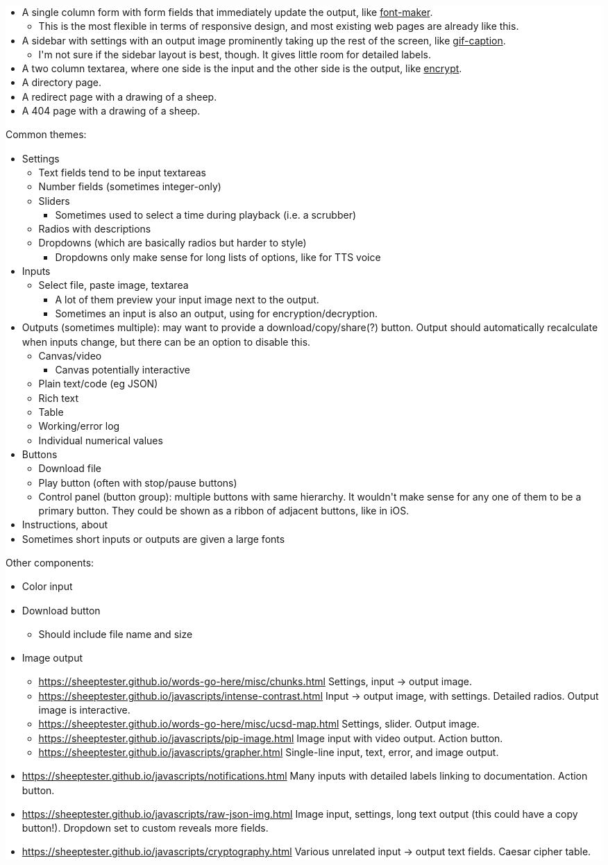 - A single column form with form fields that immediately update the output, like [font-maker].
  - This is the most flexible in terms of responsive design, and most existing web pages are already like this.
- A sidebar with settings with an output image prominently taking up the rest of the screen, like [gif-caption].
  - I'm not sure if the sidebar layout is best, though. It gives little room for detailed labels.
- A two column textarea, where one side is the input and the other side is the output, like [encrypt].
- A directory page.
- A redirect page with a drawing of a sheep.
- A 404 page with a drawing of a sheep.

Common themes:

- Settings
  - Text fields tend to be input textareas
  - Number fields (sometimes integer-only)
  - Sliders
    - Sometimes used to select a time during playback (i.e. a scrubber)
  - Radios with descriptions
  - Dropdowns (which are basically radios but harder to style)
    - Dropdowns only make sense for long lists of options, like for TTS voice
- Inputs
  - Select file, paste image, textarea
    - A lot of them preview your input image next to the output.
    - Sometimes an input is also an output, using for encryption/decryption.
- Outputs (sometimes multiple): may want to provide a download/copy/share(?) button. Output should automatically recalculate when inputs change, but there can be an option to disable this.
  - Canvas/video
    - Canvas potentially interactive
  - Plain text/code (eg JSON)
  - Rich text
  - Table
  - Working/error log
  - Individual numerical values
- Buttons
  - Download file
  - Play button (often with stop/pause buttons)
  - Control panel (button group): multiple buttons with same hierarchy. It wouldn't make sense for any one of them to be a primary button. They could be shown as a ribbon of adjacent buttons, like in iOS.
- Instructions, about
- Sometimes short inputs or outputs are given a large fonts

Other components:

- Color input
- Download button

  - Should include file name and size

- Image output
  - https://sheeptester.github.io/words-go-here/misc/chunks.html Settings, input -> output image.
  - https://sheeptester.github.io/javascripts/intense-contrast.html Input -> output image, with settings. Detailed radios. Output image is interactive.
  - https://sheeptester.github.io/words-go-here/misc/ucsd-map.html Settings, slider. Output image.
  - https://sheeptester.github.io/javascripts/pip-image.html Image input with video output. Action button.
  - https://sheeptester.github.io/javascripts/grapher.html Single-line input, text, error, and image output.
- https://sheeptester.github.io/javascripts/notifications.html Many inputs with detailed labels linking to documentation. Action button.
- https://sheeptester.github.io/javascripts/raw-json-img.html Image input, settings, long text output (this could have a copy button!). Dropdown set to custom reveals more fields.
- https://sheeptester.github.io/javascripts/cryptography.html Various unrelated input -> output text fields. Caesar cipher table.

[intense-contrast]: https://sheeptester.github.io/javascripts/intense-contrast.html
[jpg-quality]: https://sheeptester.github.io/javascripts/jpg-quality.html
[image-translucentifier]: https://sheeptester.github.io/javascripts/image-translucentifier.html
[svg-to-png]: https://sheeptester.github.io/words-go-here/misc/svgtopng.html
[font-maker]: https://sheeptester.github.io/javascripts/fontmaker.html
[gif-caption]: https://sheeptester.github.io/javascripts/gif-caption.html
[encrypt]: https://sheeptester.github.io/javascripts/encrypt.html
[delegalifier]: https://sheeptester.github.io/javascripts/delegalifier.html